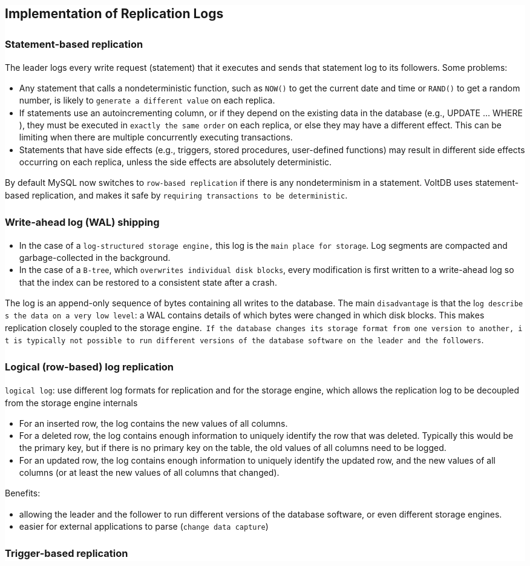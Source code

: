 ## Implementation of Replication Logs

### Statement-based replication

The leader logs every write request (statement) that it executes and sends that statement log to its followers. Some problems:

- Any statement that calls a nondeterministic function, such as `NOW()` to get the current date and time or `RAND()` to get a random number, is likely to `generate a different value` on each replica.
- If statements use an autoincrementing column, or if they depend on the existing data in the database (e.g., UPDATE … WHERE <some condition>), they must be executed in `exactly the same order` on each replica, or else they may have a different effect. This can be limiting when there are multiple concurrently executing transactions.
- Statements that have side effects (e.g., triggers, stored procedures, user-defined functions) may result in different side effects occurring on each replica, unless the side effects are absolutely deterministic.

By default MySQL now switches to `row-based replication` if there is any nondeterminism in a statement. VoltDB uses statement-based replication, and makes it safe by `requiring transactions to be deterministic`.

### Write-ahead log (WAL) shipping

- In the case of a `log-structured storage engine,` this log is the `main place for storage`. Log segments are compacted and garbage-collected in the background.
- In the case of a `B-tree`, which `overwrites individual disk blocks`, every modification is first written to a write-ahead log so that the index can be restored to a consistent state after a crash.

The log is an append-only sequence of bytes containing all writes to the database. The main `disadvantage` is that the l`og describes the data on a very low level`: a WAL contains details of which bytes were changed in which disk blocks. This makes replication closely coupled to the storage engine.` If the database changes its storage format from one version to another, it is typically not possible to run different versions of the database software on the leader and the followers`.

### Logical (row-based) log replication

`logical log`:  use different log formats for replication and for the storage engine, which allows the replication log to be decoupled from the storage engine internals

- For an inserted row, the log contains the new values of all columns.
- For a deleted row, the log contains enough information to uniquely identify the row that was deleted. Typically this would be the primary key, but if there is no primary key on the table, the old values of all columns need to be logged.
- For an updated row, the log contains enough information to uniquely identify the updated row, and the new values of all columns (or at least the new values of all columns that changed).

Benefits:

- allowing the leader and the follower to run different versions of the database software, or even different storage engines.
- easier for external applications to parse (`change data capture`)

### Trigger-based replication
